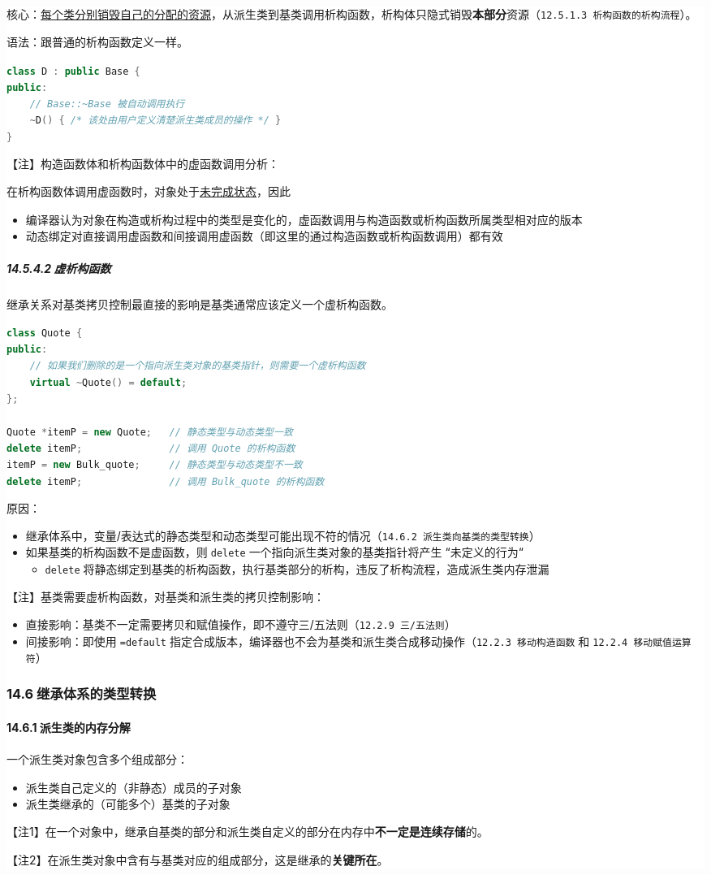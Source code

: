 核心：<u>每个类分别销毁自己的分配的资源</u>，从派生类到基类调用析构函数，析构体只隐式销毁**本部分**资源（`12.5.1.3 析构函数的析构流程`）。

语法：跟普通的析构函数定义一样。

```c++
class D : public Base {
public:
    // Base::~Base 被自动调用执行
    ~D() { /* 该处由用户定义清楚派生类成员的操作 */ }
}
```

【注】构造函数体和析构函数体中的虚函数调用分析：

在析构函数体调用虚函数时，对象处于<u>未完成状态</u>，因此

* 编译器认为对象在构造或析构过程中的类型是变化的，虚函数调用与构造函数或析构函数所属类型相对应的版本
* 动态绑定对直接调用虚函数和间接调用虚函数（即这里的通过构造函数或析构函数调用）都有效

##### 14.5.4.2 虚析构函数

继承关系对基类拷贝控制最直接的影响是基类通常应该定义一个虚析构函数。

```c++
class Quote {
public:
    // 如果我们删除的是一个指向派生类对象的基类指针，则需要一个虚析构函数
    virtual ~Quote() = default;
};

Quote *itemP = new Quote;	// 静态类型与动态类型一致
delete itemP;				// 调用 Quote 的析构函数
itemP = new Bulk_quote;		// 静态类型与动态类型不一致
delete itemP;				// 调用 Bulk_quote 的析构函数
```

原因：

* 继承体系中，变量/表达式的静态类型和动态类型可能出现不符的情况（`14.6.2 派生类向基类的类型转换`）
* 如果基类的析构函数不是虚函数，则 `delete` 一个指向派生类对象的基类指针将产生 “未定义的行为“
  * `delete` 将静态绑定到基类的析构函数，执行基类部分的析构，违反了析构流程，造成派生类内存泄漏

【注】基类需要虚析构函数，对基类和派生类的拷贝控制影响：

* 直接影响：基类不一定需要拷贝和赋值操作，即不遵守三/五法则（`12.2.9 三/五法则`）
* 间接影响：即使用 `=default` 指定合成版本，编译器也不会为基类和派生类合成移动操作（`12.2.3 移动构造函数` 和 `12.2.4 移动赋值运算符`）

### 14.6 继承体系的类型转换

#### 14.6.1 派生类的内存分解

一个派生类对象包含多个组成部分：

* 派生类自己定义的（非静态）成员的子对象
* 派生类继承的（可能多个）基类的子对象

【注1】在一个对象中，继承自基类的部分和派生类自定义的部分在内存中**不一定是连续存储**的。

【注2】在派生类对象中含有与基类对应的组成部分，这是继承的**关键所在**。
